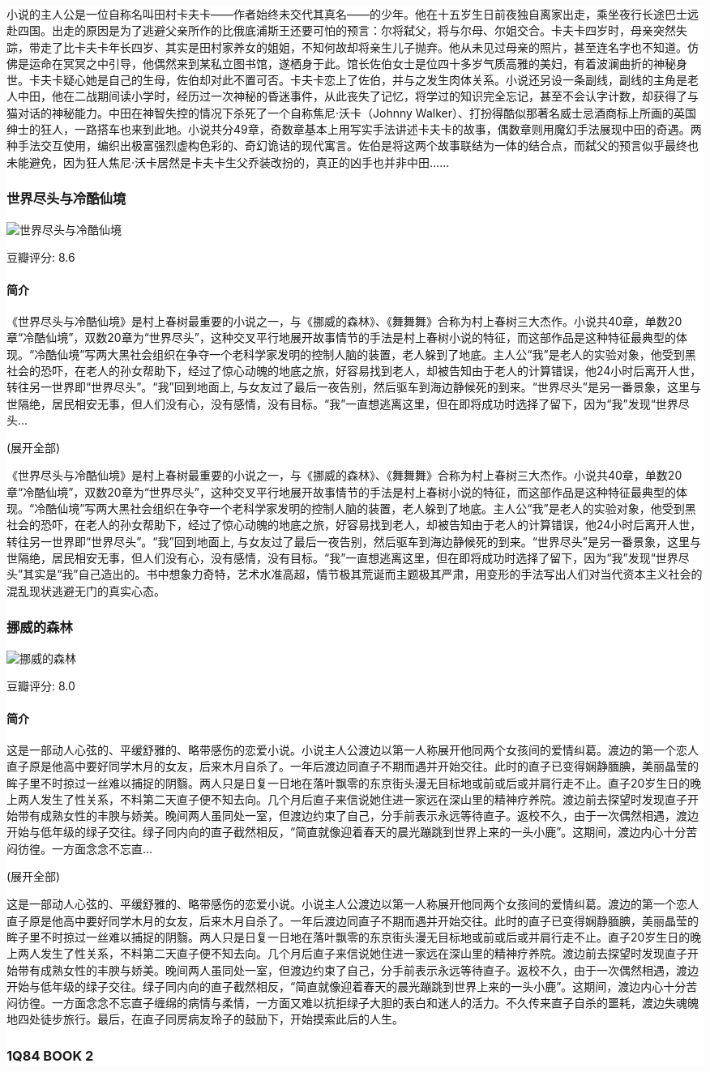 小说的主人公是一位自称名叫田村卡夫卡——作者始终未交代其真名——的少年。他在十五岁生日前夜独自离家出走，乘坐夜行长途巴士远赴四国。出走的原因是为了逃避父亲所作的比俄底浦斯王还要可怕的预言：尔将弑父，将与尔母、尔姐交合。卡夫卡四岁时，母亲突然失踪，带走了比卡夫卡年长四岁、其实是田村家养女的姐姐，不知何故却将亲生儿子抛弃。他从未见过母亲的照片，甚至连名字也不知道。仿佛是运命在冥冥之中引导，他偶然来到某私立图书馆，遂栖身于此。馆长佐伯女士是位四十多岁气质高雅的美妇，有着波澜曲折的神秘身世。卡夫卡疑心她是自己的生母，佐伯却对此不置可否。卡夫卡恋上了佐伯，并与之发生肉体关系。小说还另设一条副线，副线的主角是老人中田，他在二战期间读小学时，经历过一次神秘的昏迷事件，从此丧失了记忆，将学过的知识完全忘记，甚至不会认字计数，却获得了与猫对话的神秘能力。中田在神智失控的情况下杀死了一个自称焦尼·沃卡（Johnny Walker）、打扮得酷似那著名威士忌酒商标上所画的英国绅士的狂人，一路搭车也来到此地。小说共分49章，奇数章基本上用写实手法讲述卡夫卡的故事，偶数章则用魔幻手法展现中田的奇遇。两种手法交互使用，编织出极富强烈虚构色彩的、奇幻诡诘的现代寓言。佐伯是将这两个故事联结为一体的结合点，而弑父的预言似乎最终也未能避免，因为狂人焦尼·沃卡居然是卡夫卡生父乔装改扮的，真正的凶手也并非中田……



### 世界尽头与冷酷仙境

![世界尽头与冷酷仙境](https://img1.doubanio.com/view/subject/l/public/s1801057.jpg)

豆瓣评分: 8.6

#### 简介

《世界尽头与冷酷仙境》是村上春树最重要的小说之一，与《挪威的森林》、《舞舞舞》合称为村上春树三大杰作。小说共40章，单数20章“冷酷仙境”，双数20章为“世界尽头”，这种交叉平行地展开故事情节的手法是村上春树小说的特征，而这部作品是这种特征最典型的体现。“冷酷仙境”写两大黑社会组织在争夺一个老科学家发明的控制人脑的装置，老人躲到了地底。主人公“我”是老人的实验对象，他受到黑社会的恐吓，在老人的孙女帮助下，经过了惊心动魄的地底之旅，好容易找到老人，却被告知由于老人的计算错误，他24小时后离开人世，转往另一世界即“世界尽头”。“我”回到地面上, 与女友过了最后一夜告别，然后驱车到海边静候死的到来。“世界尽头”是另一番景象，这里与世隔绝，居民相安无事，但人们没有心，没有感情，没有目标。“我”一直想逃离这里，但在即将成功时选择了留下，因为“我”发现“世界尽头...

(展开全部)

《世界尽头与冷酷仙境》是村上春树最重要的小说之一，与《挪威的森林》、《舞舞舞》合称为村上春树三大杰作。小说共40章，单数20章“冷酷仙境”，双数20章为“世界尽头”，这种交叉平行地展开故事情节的手法是村上春树小说的特征，而这部作品是这种特征最典型的体现。“冷酷仙境”写两大黑社会组织在争夺一个老科学家发明的控制人脑的装置，老人躲到了地底。主人公“我”是老人的实验对象，他受到黑社会的恐吓，在老人的孙女帮助下，经过了惊心动魄的地底之旅，好容易找到老人，却被告知由于老人的计算错误，他24小时后离开人世，转往另一世界即“世界尽头”。“我”回到地面上, 与女友过了最后一夜告别，然后驱车到海边静候死的到来。“世界尽头”是另一番景象，这里与世隔绝，居民相安无事，但人们没有心，没有感情，没有目标。“我”一直想逃离这里，但在即将成功时选择了留下，因为“我”发现“世界尽头”其实是“我”自己造出的。书中想象力奇特，艺术水准高超，情节极其荒诞而主题极其严肃，用变形的手法写出人们对当代资本主义社会的混乱现状逃避无门的真实心态。



### 挪威的森林

![挪威的森林](https://img3.doubanio.com/view/subject/l/public/s1228930.jpg)

豆瓣评分: 8.0

#### 简介

这是一部动人心弦的、平缓舒雅的、略带感伤的恋爱小说。小说主人公渡边以第一人称展开他同两个女孩间的爱情纠葛。渡边的第一个恋人直子原是他高中要好同学木月的女友，后来木月自杀了。一年后渡边同直子不期而遇并开始交往。此时的直子已变得娴静腼腆，美丽晶莹的眸子里不时掠过一丝难以捕捉的阴翳。两人只是日复一日地在落叶飘零的东京街头漫无目标地或前或后或并肩行走不止。直子20岁生日的晚上两人发生了性关系，不料第二天直子便不知去向。几个月后直子来信说她住进一家远在深山里的精神疗养院。渡边前去探望时发现直子开始带有成熟女性的丰腴与娇美。晚间两人虽同处一室，但渡边约束了自己，分手前表示永远等待直子。返校不久，由于一次偶然相遇，渡边开始与低年级的绿子交往。绿子同内向的直子截然相反，“简直就像迎着春天的晨光蹦跳到世界上来的一头小鹿”。这期间，渡边内心十分苦闷彷徨。一方面念念不忘直...

(展开全部)

这是一部动人心弦的、平缓舒雅的、略带感伤的恋爱小说。小说主人公渡边以第一人称展开他同两个女孩间的爱情纠葛。渡边的第一个恋人直子原是他高中要好同学木月的女友，后来木月自杀了。一年后渡边同直子不期而遇并开始交往。此时的直子已变得娴静腼腆，美丽晶莹的眸子里不时掠过一丝难以捕捉的阴翳。两人只是日复一日地在落叶飘零的东京街头漫无目标地或前或后或并肩行走不止。直子20岁生日的晚上两人发生了性关系，不料第二天直子便不知去向。几个月后直子来信说她住进一家远在深山里的精神疗养院。渡边前去探望时发现直子开始带有成熟女性的丰腴与娇美。晚间两人虽同处一室，但渡边约束了自己，分手前表示永远等待直子。返校不久，由于一次偶然相遇，渡边开始与低年级的绿子交往。绿子同内向的直子截然相反，“简直就像迎着春天的晨光蹦跳到世界上来的一头小鹿”。这期间，渡边内心十分苦闷彷徨。一方面念念不忘直子缠绵的病情与柔情，一方面又难以抗拒绿子大胆的表白和迷人的活力。不久传来直子自杀的噩耗，渡边失魂魄地四处徒步旅行。最后，在直子同房病友玲子的鼓励下，开始摸索此后的人生。



### 1Q84 BOOK 2
